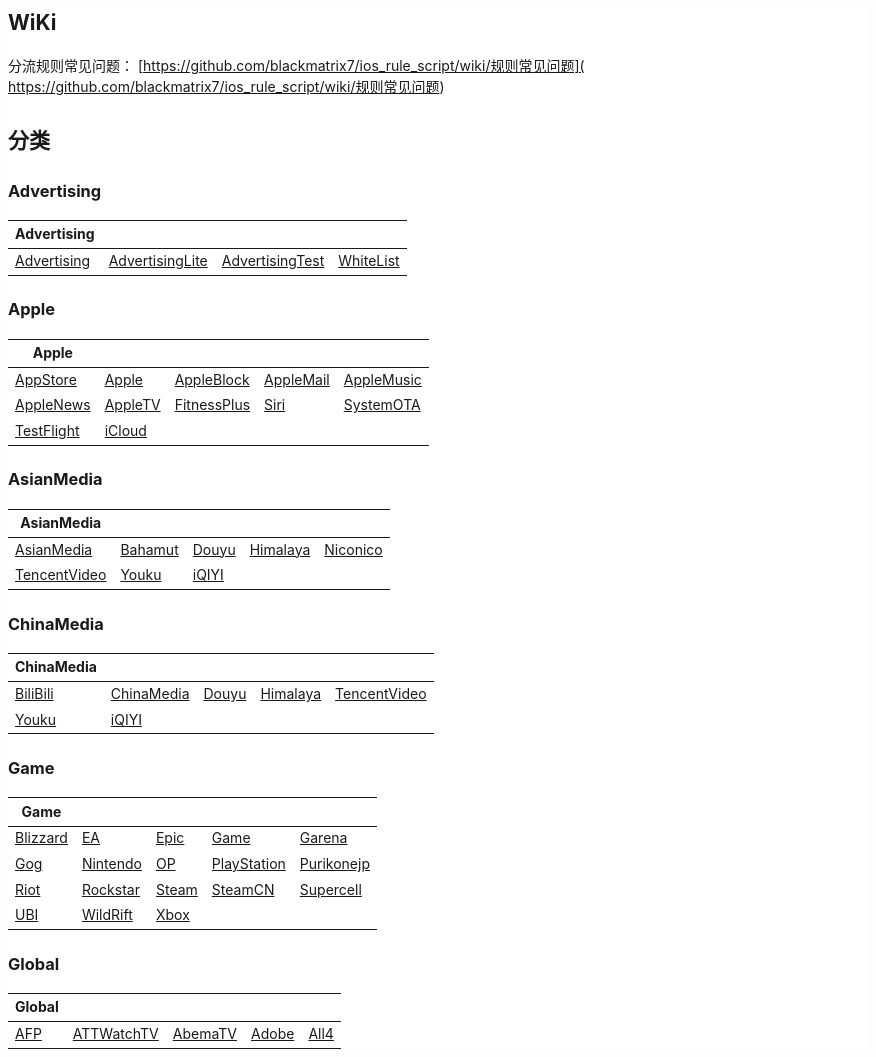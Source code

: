 ## WiKi
分流规则常见问题： [https://github.com/blackmatrix7/ios_rule_script/wiki/规则常见问题]( https://github.com/blackmatrix7/ios_rule_script/wiki/规则常见问题)
## 分类

### Advertising
|Advertising|  |  |  |
| ---- | ---- | ---- | ---- |
|[Advertising](https://github.com/blackmatrix7/ios_rule_script/tree/master/rule/Loon/Advertising) |[AdvertisingLite](https://github.com/blackmatrix7/ios_rule_script/tree/master/rule/Loon/AdvertisingLite) |[AdvertisingTest](https://github.com/blackmatrix7/ios_rule_script/tree/master/rule/Loon/AdvertisingTest) |[WhiteList](https://github.com/blackmatrix7/ios_rule_script/tree/master/rule/Loon/WhiteList) |

### Apple
|Apple|  |  |  |  |
| ---- | ---- | ---- | ---- | ---- |
|[AppStore](https://github.com/blackmatrix7/ios_rule_script/tree/master/rule/Loon/AppStore) |[Apple](https://github.com/blackmatrix7/ios_rule_script/tree/master/rule/Loon/Apple) |[AppleBlock](https://github.com/blackmatrix7/ios_rule_script/tree/master/rule/Loon/AppleBlock) |[AppleMail](https://github.com/blackmatrix7/ios_rule_script/tree/master/rule/Loon/AppleMail) |[AppleMusic](https://github.com/blackmatrix7/ios_rule_script/tree/master/rule/Loon/AppleMusic) ||||
|[AppleNews](https://github.com/blackmatrix7/ios_rule_script/tree/master/rule/Loon/AppleNews) |[AppleTV](https://github.com/blackmatrix7/ios_rule_script/tree/master/rule/Loon/AppleTV) |[FitnessPlus](https://github.com/blackmatrix7/ios_rule_script/tree/master/rule/Loon/FitnessPlus) |[Siri](https://github.com/blackmatrix7/ios_rule_script/tree/master/rule/Loon/Siri) |[SystemOTA](https://github.com/blackmatrix7/ios_rule_script/tree/master/rule/Loon/SystemOTA) |||
|[TestFlight](https://github.com/blackmatrix7/ios_rule_script/tree/master/rule/Loon/TestFlight) |[iCloud](https://github.com/blackmatrix7/ios_rule_script/tree/master/rule/Loon/iCloud) ||

### AsianMedia
|AsianMedia|  |  |  |  |
| ---- | ---- | ---- | ---- | ---- |
|[AsianMedia](https://github.com/blackmatrix7/ios_rule_script/tree/master/rule/Loon/AsianMedia) |[Bahamut](https://github.com/blackmatrix7/ios_rule_script/tree/master/rule/Loon/Bahamut) |[Douyu](https://github.com/blackmatrix7/ios_rule_script/tree/master/rule/Loon/Douyu) |[Himalaya](https://github.com/blackmatrix7/ios_rule_script/tree/master/rule/Loon/Himalaya) |[Niconico](https://github.com/blackmatrix7/ios_rule_script/tree/master/rule/Loon/Niconico) ||||
|[TencentVideo](https://github.com/blackmatrix7/ios_rule_script/tree/master/rule/Loon/TencentVideo) |[Youku](https://github.com/blackmatrix7/ios_rule_script/tree/master/rule/Loon/Youku) |[iQIYI](https://github.com/blackmatrix7/ios_rule_script/tree/master/rule/Loon/iQIYI) |||

### ChinaMedia
|ChinaMedia|  |  |  |  |
| ---- | ---- | ---- | ---- | ---- |
|[BiliBili](https://github.com/blackmatrix7/ios_rule_script/tree/master/rule/Loon/BiliBili) |[ChinaMedia](https://github.com/blackmatrix7/ios_rule_script/tree/master/rule/Loon/ChinaMedia) |[Douyu](https://github.com/blackmatrix7/ios_rule_script/tree/master/rule/Loon/Douyu) |[Himalaya](https://github.com/blackmatrix7/ios_rule_script/tree/master/rule/Loon/Himalaya) |[TencentVideo](https://github.com/blackmatrix7/ios_rule_script/tree/master/rule/Loon/TencentVideo) ||||
|[Youku](https://github.com/blackmatrix7/ios_rule_script/tree/master/rule/Loon/Youku) |[iQIYI](https://github.com/blackmatrix7/ios_rule_script/tree/master/rule/Loon/iQIYI) |||

### Game
|Game|  |  |  |  |
| ---- | ---- | ---- | ---- | ---- |
|[Blizzard](https://github.com/blackmatrix7/ios_rule_script/tree/master/rule/Loon/Blizzard) |[EA](https://github.com/blackmatrix7/ios_rule_script/tree/master/rule/Loon/EA) |[Epic](https://github.com/blackmatrix7/ios_rule_script/tree/master/rule/Loon/Epic) |[Game](https://github.com/blackmatrix7/ios_rule_script/tree/master/rule/Loon/Game) |[Garena](https://github.com/blackmatrix7/ios_rule_script/tree/master/rule/Loon/Garena) ||||
|[Gog](https://github.com/blackmatrix7/ios_rule_script/tree/master/rule/Loon/Gog) |[Nintendo](https://github.com/blackmatrix7/ios_rule_script/tree/master/rule/Loon/Nintendo) |[OP](https://github.com/blackmatrix7/ios_rule_script/tree/master/rule/Loon/OP) |[PlayStation](https://github.com/blackmatrix7/ios_rule_script/tree/master/rule/Loon/PlayStation) |[Purikonejp](https://github.com/blackmatrix7/ios_rule_script/tree/master/rule/Loon/Purikonejp) |||
|[Riot](https://github.com/blackmatrix7/ios_rule_script/tree/master/rule/Loon/Riot) |[Rockstar](https://github.com/blackmatrix7/ios_rule_script/tree/master/rule/Loon/Rockstar) |[Steam](https://github.com/blackmatrix7/ios_rule_script/tree/master/rule/Loon/Steam) |[SteamCN](https://github.com/blackmatrix7/ios_rule_script/tree/master/rule/Loon/SteamCN) |[Supercell](https://github.com/blackmatrix7/ios_rule_script/tree/master/rule/Loon/Supercell) ||
|[UBI](https://github.com/blackmatrix7/ios_rule_script/tree/master/rule/Loon/UBI) |[WildRift](https://github.com/blackmatrix7/ios_rule_script/tree/master/rule/Loon/WildRift) |[Xbox](https://github.com/blackmatrix7/ios_rule_script/tree/master/rule/Loon/Xbox) |

### Global
|Global|  |  |  |  |
| ---- | ---- | ---- | ---- | ---- |
|[AFP](https://github.com/blackmatrix7/ios_rule_script/tree/master/rule/Loon/AFP) |[ATTWatchTV](https://github.com/blackmatrix7/ios_rule_script/tree/master/rule/Loon/ATTWatchTV) |[AbemaTV](https://github.com/blackmatrix7/ios_rule_script/tree/master/rule/Loon/AbemaTV) |[Adobe](https://github.com/blackmatrix7/ios_rule_script/tree/master/rule/Loon/Adobe) |[All4](https://github.com/blackmatrix7/ios_rule_script/tree/master/rule/Loon/All4) ||||